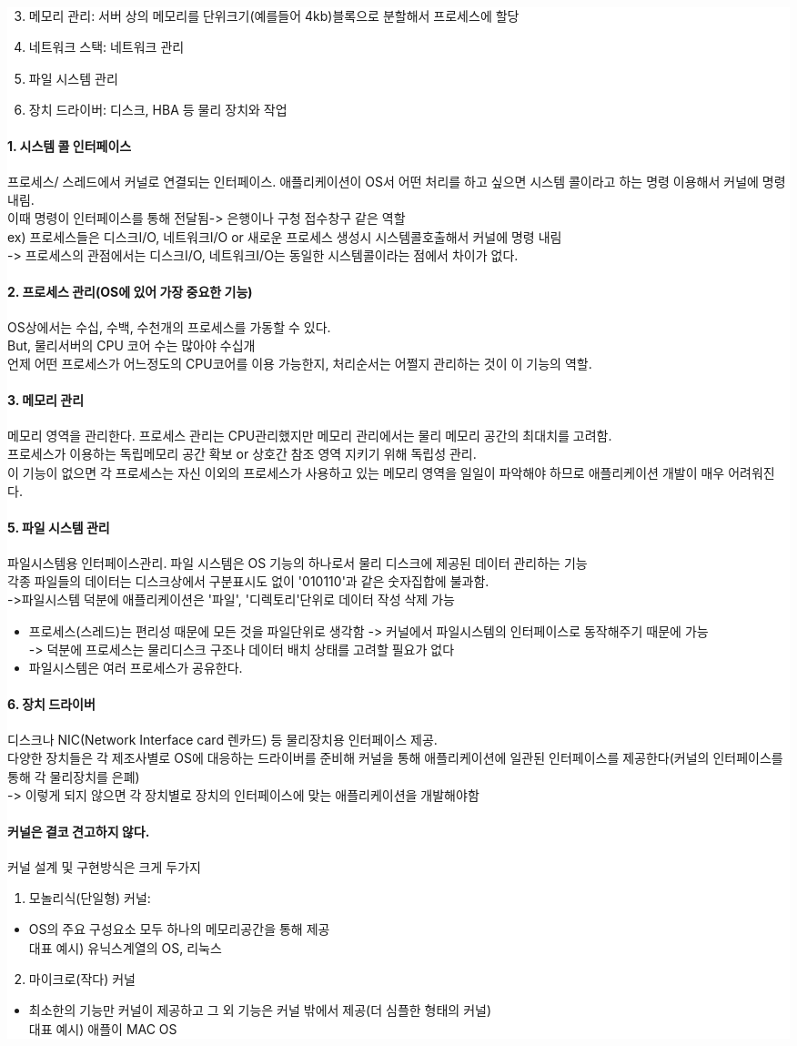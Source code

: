 3. 메모리 관리: 서버 상의 메모리를 단위크기(예를들어 4kb)블록으로 분할해서 프로세스에 할당

4. 네트워크 스택: 네트워크 관리
5. 파일 시스템 관리
6. 장치 드라이버: 디스크, HBA 등 물리 장치와 작업

#### 1. 시스템 콜 인터페이스

프로세스/ 스레드에서 커널로 연결되는 인터페이스.
애플리케이션이 OS서 어떤 처리를 하고 싶으면 시스템 콜이라고 하는 명령 이용해서 커널에 명령 내림.  
이때 명령이 인터페이스를 통해 전달됨-> 은행이나 구청 접수창구 같은 역할  
ex) 프로세스들은 디스크I/O, 네트워크I/O or 새로운 프로세스 생성시 시스템콜호출해서 커널에 명령 내림  
-> 프로세스의 관점에서는 디스크I/O, 네트워크I/O는 동일한 시스템콜이라는 점에서 차이가 없다.

#### 2. 프로세스 관리(OS에 있어 가장 중요한 기능)

OS상에서는 수십, 수백, 수천개의 프로세스를 가동할 수 있다.  
But, 물리서버의 CPU 코어 수는 많아야 수십개  
언제 어떤 프로세스가 어느정도의 CPU코어를 이용 가능한지, 처리순서는 어쩔지 관리하는 것이 이 기능의 역할.

#### 3. 메모리 관리

메모리 영역을 관리한다. 프로세스 관리는 CPU관리했지만 메모리 관리에서는 물리 메모리 공간의 최대치를 고려함.  
프로세스가 이용하는 독립메모리 공간 확보 or 상호간 참조 영역 지키기 위해 독립성 관리.  
이 기능이 없으면 각 프로세스는 자신 이외의 프로세스가 사용하고 있는 메모리 영역을 일일이 파악해야 하므로 애플리케이션 개발이 매우 어려워진다.

#### 5. 파일 시스템 관리

파일시스템용 인터페이스관리.
파일 시스템은 OS 기능의 하나로서 물리 디스크에 제공된 데이터 관리하는 기능  
각종 파일들의 데이터는 디스크상에서 구분표시도 없이 '010110'과 같은 숫자집합에 불과함.  
->파일시스템 덕분에 애플리케이션은 '파일', '디렉토리'단위로 데이터 작성 삭제 가능

- 프로세스(스레드)는 편리성 때문에 모든 것을 파일단위로 생각함
  -> 커널에서 파일시스템의 인터페이스로 동작해주기 때문에 가능  
  -> 덕분에 프로세스는 물리디스크 구조나 데이터 배치 상태를 고려할 필요가 없다
- 파일시스템은 여러 프로세스가 공유한다.

#### 6. 장치 드라이버

디스크나 NIC(Network Interface card 렌카드) 등 물리장치용 인터페이스 제공.  
다양한 장치들은 각 제조사별로 OS에 대응하는 드라이버를 준비해 커널을 통해 애플리케이션에 일관된 인터페이스를 제공한다(커널의 인터페이스를 통해 각 물리장치를 은폐)  
-> 이렇게 되지 않으면 각 장치별로 장치의 인터페이스에 맞는 애플리케이션을 개발해야함

#### 커널은 결코 견고하지 않다.

커널 설계 및 구현방식은 크게 두가지

1. 모놀리식(단일형) 커널:

- OS의 주요 구성요소 모두 하나의 메모리공간을 통해 제공  
  대표 예시) 유닉스계열의 OS, 리눅스

2. 마이크로(작다) 커널

- 최소한의 기능만 커널이 제공하고 그 외 기능은 커널 밖에서 제공(더 심플한 형태의 커널)  
  대표 예시) 애플이 MAC OS
